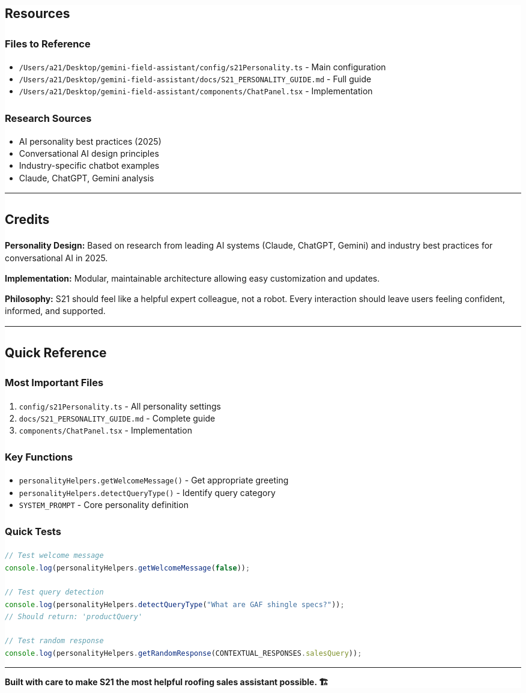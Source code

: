 
## Resources

### Files to Reference
- `/Users/a21/Desktop/gemini-field-assistant/config/s21Personality.ts` - Main configuration
- `/Users/a21/Desktop/gemini-field-assistant/docs/S21_PERSONALITY_GUIDE.md` - Full guide
- `/Users/a21/Desktop/gemini-field-assistant/components/ChatPanel.tsx` - Implementation

### Research Sources
- AI personality best practices (2025)
- Conversational AI design principles
- Industry-specific chatbot examples
- Claude, ChatGPT, Gemini analysis

---

## Credits

**Personality Design:** Based on research from leading AI systems (Claude, ChatGPT, Gemini) and industry best practices for conversational AI in 2025.

**Implementation:** Modular, maintainable architecture allowing easy customization and updates.

**Philosophy:** S21 should feel like a helpful expert colleague, not a robot. Every interaction should leave users feeling confident, informed, and supported.

---

## Quick Reference

### Most Important Files
1. `config/s21Personality.ts` - All personality settings
2. `docs/S21_PERSONALITY_GUIDE.md` - Complete guide
3. `components/ChatPanel.tsx` - Implementation

### Key Functions
- `personalityHelpers.getWelcomeMessage()` - Get appropriate greeting
- `personalityHelpers.detectQueryType()` - Identify query category
- `SYSTEM_PROMPT` - Core personality definition

### Quick Tests
```javascript
// Test welcome message
console.log(personalityHelpers.getWelcomeMessage(false));

// Test query detection
console.log(personalityHelpers.detectQueryType("What are GAF shingle specs?"));
// Should return: 'productQuery'

// Test random response
console.log(personalityHelpers.getRandomResponse(CONTEXTUAL_RESPONSES.salesQuery));
```

---

**Built with care to make S21 the most helpful roofing sales assistant possible. 🏗️**
